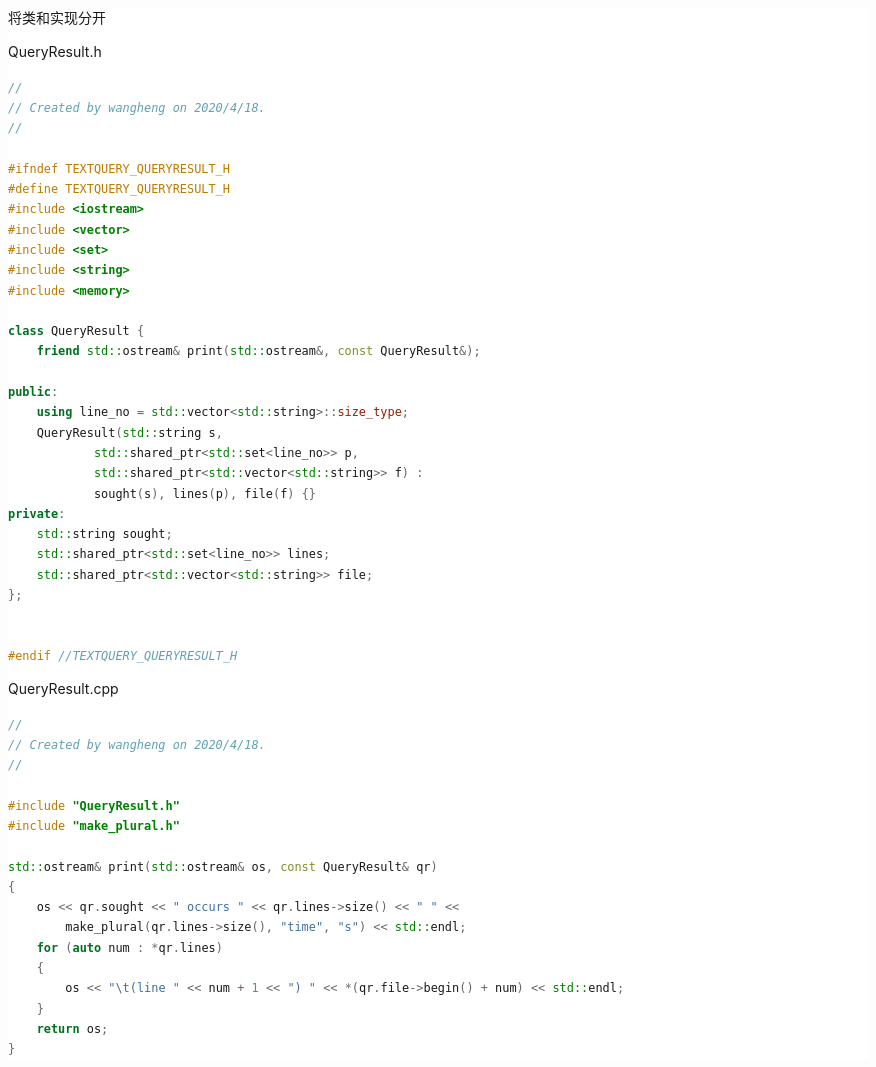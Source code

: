 将类和实现分开

QueryResult.h

```c++
//
// Created by wangheng on 2020/4/18.
//

#ifndef TEXTQUERY_QUERYRESULT_H
#define TEXTQUERY_QUERYRESULT_H
#include <iostream>
#include <vector>
#include <set>
#include <string>
#include <memory>

class QueryResult {
    friend std::ostream& print(std::ostream&, const QueryResult&);

public:
    using line_no = std::vector<std::string>::size_type;
    QueryResult(std::string s,
            std::shared_ptr<std::set<line_no>> p,
            std::shared_ptr<std::vector<std::string>> f) :
            sought(s), lines(p), file(f) {}
private:
    std::string sought;
    std::shared_ptr<std::set<line_no>> lines;
    std::shared_ptr<std::vector<std::string>> file;
};


#endif //TEXTQUERY_QUERYRESULT_H

```

QueryResult.cpp

```c++
//
// Created by wangheng on 2020/4/18.
//

#include "QueryResult.h"
#include "make_plural.h"

std::ostream& print(std::ostream& os, const QueryResult& qr)
{
    os << qr.sought << " occurs " << qr.lines->size() << " " <<
        make_plural(qr.lines->size(), "time", "s") << std::endl;
    for (auto num : *qr.lines)
    {
        os << "\t(line " << num + 1 << ") " << *(qr.file->begin() + num) << std::endl;
    }
    return os;
}
```
